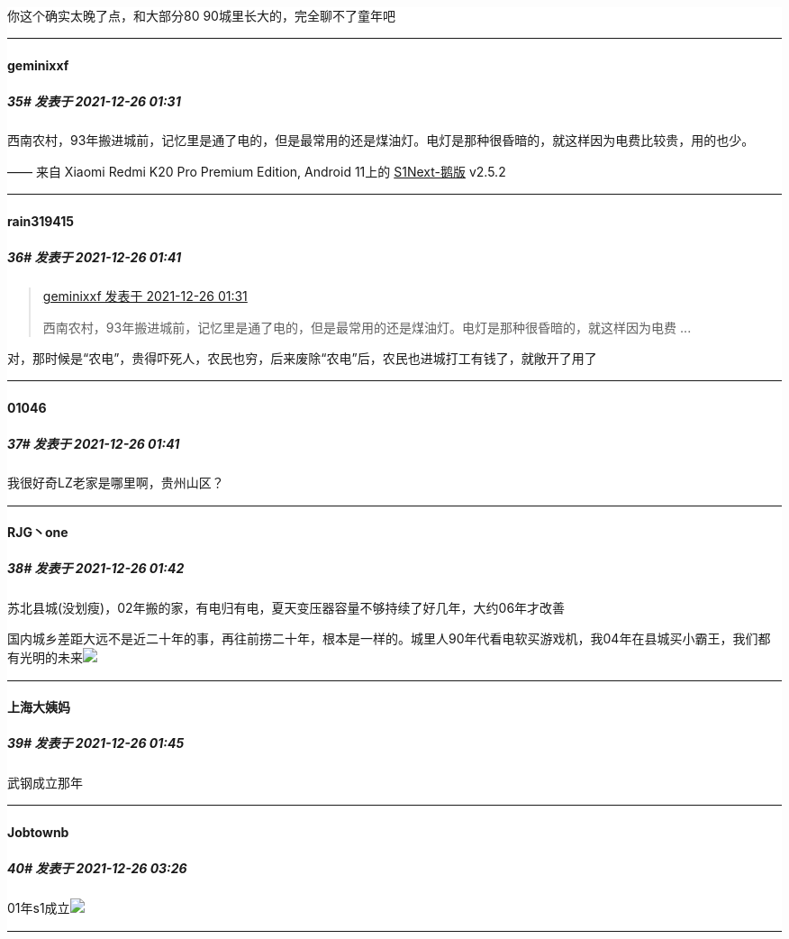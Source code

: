 你这个确实太晚了点，和大部分80 90城里长大的，完全聊不了童年吧

*****

####  geminixxf  
##### 35#       发表于 2021-12-26 01:31

西南农村，93年搬进城前，记忆里是通了电的，但是最常用的还是煤油灯。电灯是那种很昏暗的，就这样因为电费比较贵，用的也少。

—— 来自 Xiaomi Redmi K20 Pro Premium Edition, Android 11上的 [S1Next-鹅版](https://github.com/ykrank/S1-Next/releases) v2.5.2

*****

####  rain319415  
##### 36#       发表于 2021-12-26 01:41

<blockquote><a href="httphttps://bbs.saraba1st.com/2b/forum.php?mod=redirect&amp;goto=findpost&amp;pid=54047062&amp;ptid=2044018" target="_blank">geminixxf 发表于 2021-12-26 01:31</a>

西南农村，93年搬进城前，记忆里是通了电的，但是最常用的还是煤油灯。电灯是那种很昏暗的，就这样因为电费 ...</blockquote>
对，那时候是“农电”，贵得吓死人，农民也穷，后来废除“农电”后，农民也进城打工有钱了，就敞开了用了

*****

####  01046  
##### 37#       发表于 2021-12-26 01:41

我很好奇LZ老家是哪里啊，贵州山区？

*****

####  RJG丶one  
##### 38#       发表于 2021-12-26 01:42

苏北县城(没划瘦)，02年搬的家，有电归有电，夏天变压器容量不够持续了好几年，大约06年才改善

国内城乡差距大远不是近二十年的事，再往前捞二十年，根本是一样的。城里人90年代看电软买游戏机，我04年在县城买小霸王，我们都有光明的未来<img src="https://static.saraba1st.com/image/smiley/face2017/037.png" referrerpolicy="no-referrer">

*****

####  上海大姨妈  
##### 39#       发表于 2021-12-26 01:45

武钢成立那年

*****

####  Jobtownb  
##### 40#       发表于 2021-12-26 03:26

01年s1成立<img src="https://static.saraba1st.com/image/smiley/face2017/067.png" referrerpolicy="no-referrer">

*****

